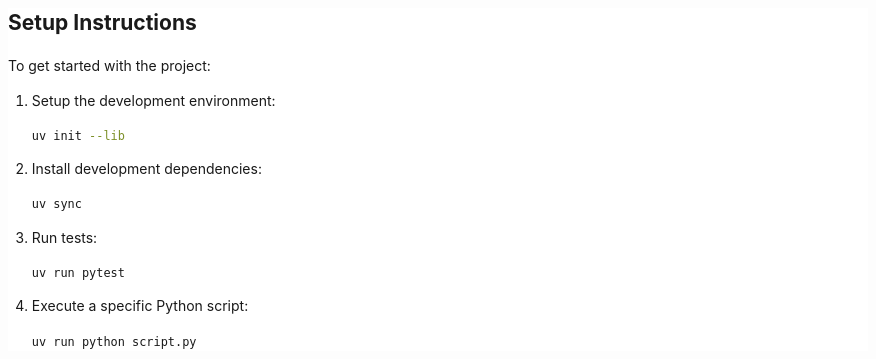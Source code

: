 ## Setup Instructions
To get started with the project:

1. Setup the development environment:
   ```bash
   uv init --lib
   ```

2. Install development dependencies:
   ```bash
   uv sync
   ```

3. Run tests:
   ```bash
   uv run pytest
   ```

4. Execute a specific Python script:
   ```bash
   uv run python script.py
   ```